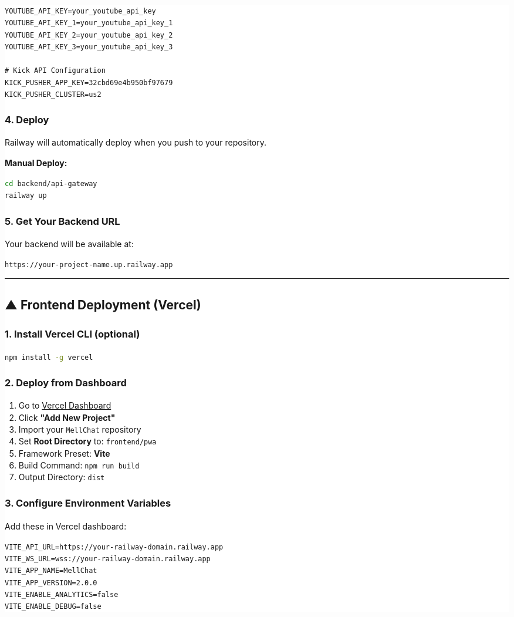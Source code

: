 ```env
YOUTUBE_API_KEY=your_youtube_api_key
YOUTUBE_API_KEY_1=your_youtube_api_key_1
YOUTUBE_API_KEY_2=your_youtube_api_key_2
YOUTUBE_API_KEY_3=your_youtube_api_key_3

# Kick API Configuration
KICK_PUSHER_APP_KEY=32cbd69e4b950bf97679
KICK_PUSHER_CLUSTER=us2
```

### 4. Deploy

Railway will automatically deploy when you push to your repository.

**Manual Deploy:**
```bash
cd backend/api-gateway
railway up
```

### 5. Get Your Backend URL

Your backend will be available at:
```
https://your-project-name.up.railway.app
```

---

## ▲ Frontend Deployment (Vercel)

### 1. Install Vercel CLI (optional)

```bash
npm install -g vercel
```

### 2. Deploy from Dashboard

1. Go to [Vercel Dashboard](https://vercel.com/dashboard)
2. Click **"Add New Project"**
3. Import your `MellChat` repository
4. Set **Root Directory** to: `frontend/pwa`
5. Framework Preset: **Vite**
6. Build Command: `npm run build`
7. Output Directory: `dist`

### 3. Configure Environment Variables

Add these in Vercel dashboard:

```env
VITE_API_URL=https://your-railway-domain.railway.app
VITE_WS_URL=wss://your-railway-domain.railway.app
VITE_APP_NAME=MellChat
VITE_APP_VERSION=2.0.0
VITE_ENABLE_ANALYTICS=false
VITE_ENABLE_DEBUG=false
```
